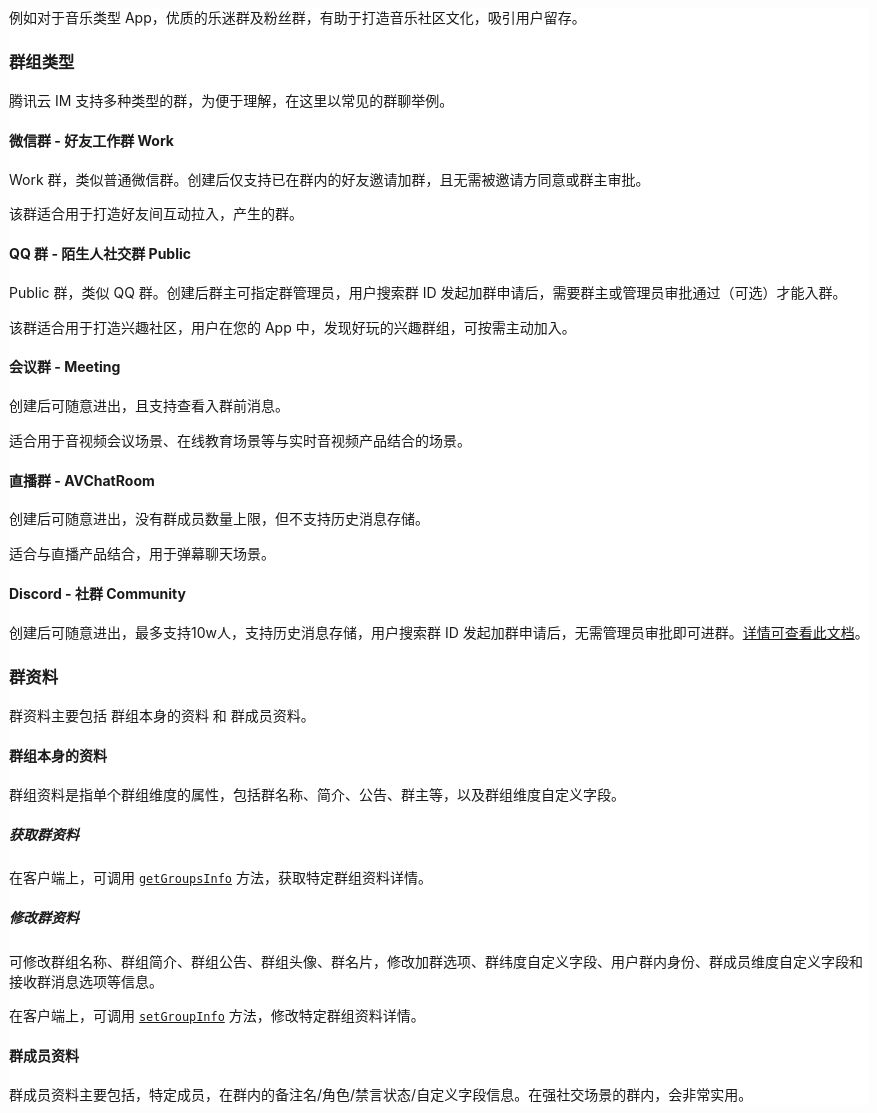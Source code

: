 例如对于音乐类型 App，优质的乐迷群及粉丝群，有助于打造音乐社区文化，吸引用户留存。

### 群组类型

腾讯云 IM 支持多种类型的群，为便于理解，在这里以常见的群聊举例。

#### 微信群 - 好友工作群 Work

Work 群，类似普通微信群。创建后仅支持已在群内的好友邀请加群，且无需被邀请方同意或群主审批。

该群适合用于打造好友间互动拉入，产生的群。

#### QQ 群 - 陌生人社交群 Public

Public 群，类似 QQ 群。创建后群主可指定群管理员，用户搜索群 ID 发起加群申请后，需要群主或管理员审批通过（可选）才能入群。

该群适合用于打造兴趣社区，用户在您的 App 中，发现好玩的兴趣群组，可按需主动加入。

#### 会议群 - Meeting

创建后可随意进出，且支持查看入群前消息。

适合用于音视频会议场景、在线教育场景等与实时音视频产品结合的场景。

#### 直播群 - AVChatRoom

创建后可随意进出，没有群成员数量上限，但不支持历史消息存储。

适合与直播产品结合，用于弹幕聊天场景。

#### Discord - 社群 Community

创建后可随意进出，最多支持10w人，支持历史消息存储，用户搜索群 ID 发起加群申请后，无需管理员审批即可进群。[详情可查看此文档](https://cloud.tencent.com/document/product/269/83870)。

### 群资料

群资料主要包括 群组本身的资料 和 群成员资料。

#### 群组本身的资料

群组资料是指单个群组维度的属性，包括群名称、简介、公告、群主等，以及群组维度自定义字段。

##### 获取群资料

在客户端上，可调用 [`getGroupsInfo`](https://comm.qq.com/im/doc/flutter/zh/SDKAPI/Api/V2TIMGroupManager/getGroupsInfo.html) 方法，获取特定群组资料详情。

##### 修改群资料

可修改群组名称、群组简介、群组公告、群组头像、群名片，修改加群选项、群纬度自定义字段、用户群内身份、群成员维度自定义字段和接收群消息选项等信息。

在客户端上，可调用 [`setGroupInfo`](https://comm.qq.com/im/doc/flutter/zh/SDKAPI/Api/V2TIMGroupManager/setGroupInfo.html) 方法，修改特定群组资料详情。

#### 群成员资料

群成员资料主要包括，特定成员，在群内的备注名/角色/禁言状态/自定义字段信息。在强社交场景的群内，会非常实用。
